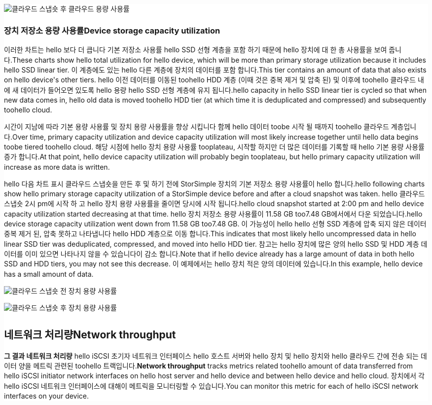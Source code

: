 ![클라우드 스냅숏 후 클라우드 용량 사용률](./media/storsimple-monitor-device/StorSimple_CloudCapacityUtil_For_AllVolumeContainers1M.png)

### <a name="device-storage-capacity-utilization"></a><span data-ttu-id="520a1-173">장치 저장소 용량 사용률</span><span class="sxs-lookup"><span data-stu-id="520a1-173">Device storage capacity utilization</span></span>
<span data-ttu-id="520a1-174">이러한 차트는 hello 보다 더 큽니다 기본 저장소 사용률 hello SSD 선형 계층을 포함 하기 때문에 hello 장치에 대 한 총 사용률을 보여 줍니다.</span><span class="sxs-lookup"><span data-stu-id="520a1-174">These charts show hello total utilization for hello device, which will be more than primary storage utilization because it includes hello SSD linear tier.</span></span> <span data-ttu-id="520a1-175">이 계층에도 있는 hello 다른 계층에 장치의 데이터를 포함 합니다.</span><span class="sxs-lookup"><span data-stu-id="520a1-175">This tier contains an amount of data that also exists on hello device's other tiers.</span></span> <span data-ttu-id="520a1-176">hello 이전 데이터를 이동된 toohello HDD 계층 (이때 것은 중복 제거 및 압축 된) 및 이후에 toohello 클라우드 내에 새 데이터가 들어오면 있도록 hello 용량 hello SSD 선형 계층에 유지 됩니다.</span><span class="sxs-lookup"><span data-stu-id="520a1-176">hello capacity in hello SSD linear tier is cycled so that when new data comes in, hello old data is moved toohello HDD tier (at which time it is deduplicated and compressed) and subsequently toohello cloud.</span></span>

<span data-ttu-id="520a1-177">시간이 지남에 따라 기본 용량 사용률 및 장치 용량 사용률을 향상 시킵니다 함께 hello 데이터 toobe 시작 될 때까지 toohello 클라우드 계층입니다.</span><span class="sxs-lookup"><span data-stu-id="520a1-177">Over time, primary capacity utilization and device capacity utilization will most likely increase together until hello data begins toobe tiered toohello cloud.</span></span> <span data-ttu-id="520a1-178">해당 시점에 hello 장치 용량 사용률 tooplateau, 시작할 하지만 더 많은 데이터를 기록할 때 hello 기본 용량 사용률 증가 합니다.</span><span class="sxs-lookup"><span data-stu-id="520a1-178">At that point, hello device capacity utilization will probably begin tooplateau, but hello primary capacity utilization will increase as more data is written.</span></span>

<span data-ttu-id="520a1-179">hello 다음 차트 표시 클라우드 스냅숏을 만든 후 및 하기 전에 StorSimple 장치의 기본 저장소 용량 사용률이 hello 합니다.</span><span class="sxs-lookup"><span data-stu-id="520a1-179">hello following charts show hello primary storage capacity utilization of a StorSimple device before and after a cloud snapshot was taken.</span></span> <span data-ttu-id="520a1-180">hello 클라우드 스냅숏 2시 pm에 시작 하 고 hello 장치 용량 사용률을 줄이면 당시에 시작 됩니다.</span><span class="sxs-lookup"><span data-stu-id="520a1-180">hello cloud snapshot started at 2:00 pm and hello device capacity utilization started decreasing at that time.</span></span> <span data-ttu-id="520a1-181">hello 장치 저장소 용량 사용률이 11.58 GB too7.48 GB에서에서 다운 되었습니다.</span><span class="sxs-lookup"><span data-stu-id="520a1-181">hello device storage capacity utilization went down from 11.58 GB too7.48 GB.</span></span> <span data-ttu-id="520a1-182">이 가능성이 hello hello 선형 SSD 계층에 압축 되지 않은 데이터 중복 제거 된, 압축 못하고 나타냅니다 hello HDD 계층으로 이동 합니다.</span><span class="sxs-lookup"><span data-stu-id="520a1-182">This indicates that most likely hello uncompressed data in hello linear SSD tier was deduplicated, compressed, and moved into hello HDD tier.</span></span> <span data-ttu-id="520a1-183">참고는 hello 장치에 많은 양의 hello SSD 및 HDD 계층 데이터를 이미 있으면 나타나지 않을 수 있습니다이 감소 합니다.</span><span class="sxs-lookup"><span data-stu-id="520a1-183">Note that if hello device already has a large amount of data in both hello SSD and HDD tiers, you may not see this decrease.</span></span> <span data-ttu-id="520a1-184">이 예제에서는 hello 장치 적은 양의 데이터에 있습니다.</span><span class="sxs-lookup"><span data-stu-id="520a1-184">In this example, hello device has a small amount of data.</span></span>

![클라우드 스냅숏 전 장치 용량 사용률](./media/storsimple-monitor-device/StorSimple_DeviceCapacityUtil2M.png)

![클라우드 스냅숏 후 장치 용량 사용률](./media/storsimple-monitor-device/StorSimple_DeviceCapacityUtil1M.png)

## <a name="network-throughput"></a><span data-ttu-id="520a1-187">네트워크 처리량</span><span class="sxs-lookup"><span data-stu-id="520a1-187">Network throughput</span></span>
<span data-ttu-id="520a1-188">**그 결과 네트워크 처리량** hello iSCSI 초기자 네트워크 인터페이스 hello 호스트 서버와 hello 장치 및 hello 장치와 hello 클라우드 간에 전송 되는 데이터 양을 메트릭 관련된 toohello 트랙입니다.</span><span class="sxs-lookup"><span data-stu-id="520a1-188">**Network throughput** tracks metrics related toohello amount of data transferred from hello iSCSI initiator network interfaces on hello host server and hello device and between hello device and hello cloud.</span></span> <span data-ttu-id="520a1-189">장치에서 각 hello iSCSI 네트워크 인터페이스에 대해이 메트릭을 모니터링할 수 있습니다.</span><span class="sxs-lookup"><span data-stu-id="520a1-189">You can monitor this metric for each of hello iSCSI network interfaces on your device.</span></span>
